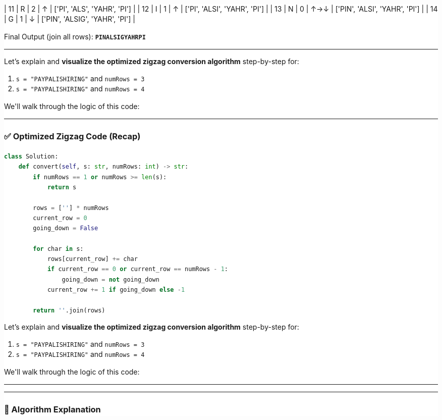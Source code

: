| 11   | R    | 2   | ↑         | \['PI', 'ALS', 'YAHR', 'PI']    |
| 12   | I    | 1   | ↑         | \['PI', 'ALSI', 'YAHR', 'PI']   |
| 13   | N    | 0   | ↑→↓       | \['PIN', 'ALSI', 'YAHR', 'PI']  |
| 14   | G    | 1   | ↓         | \['PIN', 'ALSIG', 'YAHR', 'PI'] |

Final Output (join all rows):
**`PINALSIGYAHRPI`**

---
Let’s explain and **visualize the optimized zigzag conversion algorithm** step-by-step for:

1. `s = "PAYPALISHIRING"` and `numRows = 3`
2. `s = "PAYPALISHIRING"` and `numRows = 4`

We'll walk through the logic of this code:

---

### ✅ Optimized Zigzag Code (Recap)

```python
class Solution:
    def convert(self, s: str, numRows: int) -> str:
        if numRows == 1 or numRows >= len(s):
            return s
        
        rows = [''] * numRows
        current_row = 0
        going_down = False

        for char in s:
            rows[current_row] += char
            if current_row == 0 or current_row == numRows - 1:
                going_down = not going_down
            current_row += 1 if going_down else -1

        return ''.join(rows)
```



Let’s explain and **visualize the optimized zigzag conversion algorithm** step-by-step for:

1. `s = "PAYPALISHIRING"` and `numRows = 3`
2. `s = "PAYPALISHIRING"` and `numRows = 4`

We'll walk through the logic of this code:

---
---

### 🔁 Algorithm Explanation
